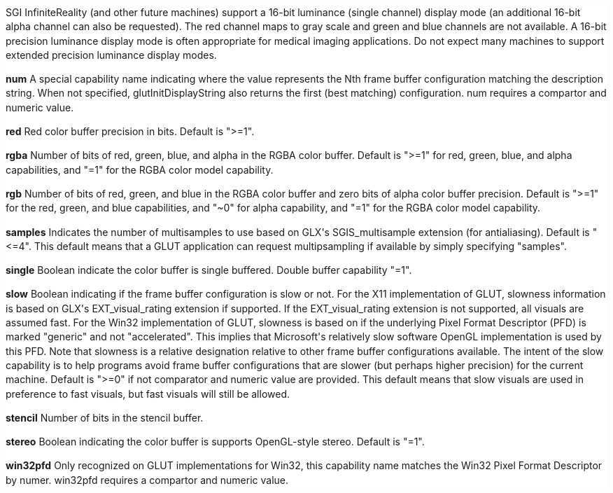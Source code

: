SGI InfiniteReality (and other future machines) support a 16-bit
luminance (single channel) display mode (an additional 16-bit alpha
channel can also be requested).  The red channel maps to gray scale and
green and blue channels are not available.  A 16-bit precision
luminance display mode is often appropriate for medical imaging
applications.  Do not expect many machines to support extended
precision luminance display modes.

**num** A special capability name indicating where the value represents the
Nth frame buffer configuration matching the description string.
When not specified, glutInitDisplayString also returns the first
(best matching) configuration.  num requires a compartor and
numeric value.

**red** Red color buffer precision in bits.
Default is ">=1".

**rgba** Number of bits of red, green, blue, and alpha in the RGBA color buffer.
Default is ">=1" for red, green, blue, and alpha capabilities,
and "=1" for the RGBA color model capability.

**rgb** Number of bits of red, green, and blue in the RGBA color buffer and
zero bits of alpha color buffer precision.
Default is ">=1" for the red, green, and blue capabilities, and "~0" for
alpha capability, and "=1" for the RGBA color model capability.

**samples** Indicates the number of multisamples to use based on GLX's
SGIS_multisample extension (for antialiasing).
Default is "<=4".  This default means that a GLUT application can
request multipsampling if available by simply specifying "samples".

**single** Boolean indicate the color buffer is single buffered.
Double buffer capability "=1".

**slow** Boolean indicating if the frame buffer configuration is slow or not.
For the X11 implementation of GLUT, slowness information is based on
GLX's EXT_visual_rating extension if supported.  If the EXT_visual_rating
extension is not supported, all visuals are assumed fast.  For the Win32
implementation of GLUT, slowness is based on if the underlying Pixel
Format Descriptor (PFD) is marked "generic" and not "accelerated".  This
implies that Microsoft's relatively slow software OpenGL implementation is
used by this PFD.  Note that slowness is a relative designation relative
to other frame buffer configurations available.  The intent of the slow
capability is to help programs avoid frame buffer configurations that
are slower (but perhaps higher precision) for the current machine.
Default is ">=0" if not comparator and numeric value are provided.
This default means that slow visuals are used in preference to fast
visuals, but fast visuals will still be allowed.

**stencil** Number of bits in the stencil buffer.

**stereo** Boolean indicating the color buffer is supports OpenGL-style stereo.
Default is "=1".

**win32pfd** Only recognized on GLUT implementations for Win32, this capability
name matches the Win32 Pixel Format Descriptor by numer.  win32pfd
requires a compartor and numeric value.
